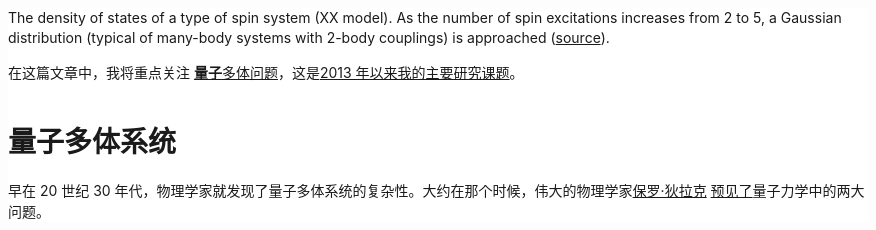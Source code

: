 The density of states of a type of spin system (XX model). As the number of spin excitations increases from 2 to 5, a Gaussian distribution (typical of many-body systems with 2-body couplings) is approached ([source](https://iopscience.iop.org/article/10.1088/2058-9565/aad913/meta)).

在这篇文章中，我将重点关注 [**量子**多体问题](https://en.m.wikipedia.org/wiki/Many-body_problem)，这是[2013 年以来我的主要研究课题](https://scholar.google.com/citations?user=SaB1GO0AAAAJ&hl=en)。

# 量子多体系统

早在 20 世纪 30 年代，物理学家就发现了量子多体系统的复杂性。大约在那个时候，伟大的物理学家[保罗·狄拉克](https://en.wikipedia.org/wiki/Paul_Dirac) [预见了](https://royalsocietypublishing.org/doi/abs/10.1098/rspa.1929.0094)量子力学中的两大问题。
